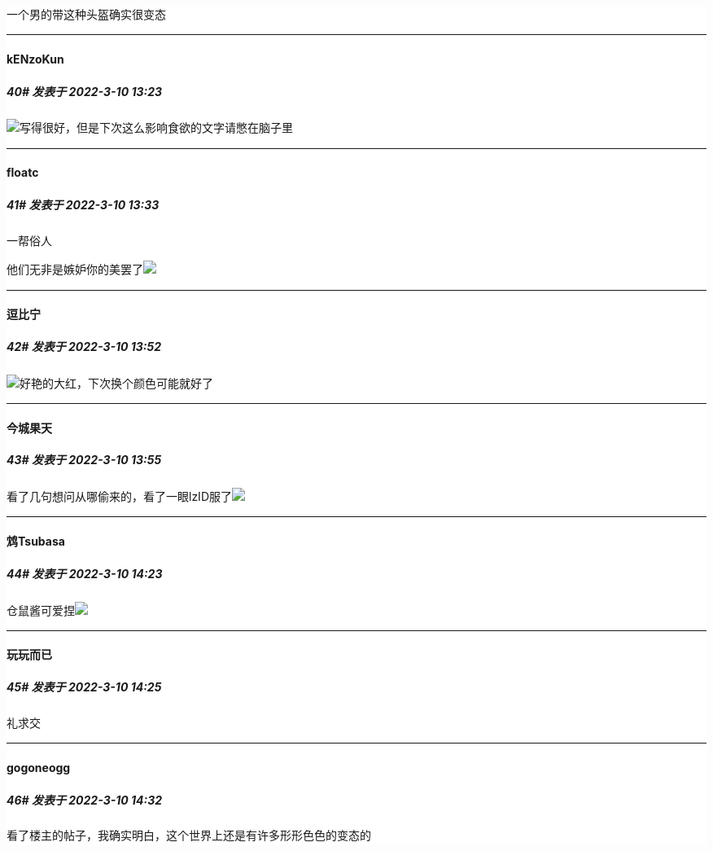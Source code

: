 一个男的带这种头盔确实很变态

*****

####  kENzoKun  
##### 40#       发表于 2022-3-10 13:23

<img src="https://static.saraba1st.com/image/smiley/face2017/001.png" referrerpolicy="no-referrer">写得很好，但是下次这么影响食欲的文字请憋在脑子里

*****

####  floatc  
##### 41#       发表于 2022-3-10 13:33

一帮俗人

他们无非是嫉妒你的美罢了<img src="https://static.saraba1st.com/image/smiley/face2017/067.png" referrerpolicy="no-referrer">

*****

####  逗比宁  
##### 42#       发表于 2022-3-10 13:52

<img src="https://static.saraba1st.com/image/smiley/face2017/001.png" referrerpolicy="no-referrer">好艳的大红，下次换个颜色可能就好了

*****

####  今城果天  
##### 43#       发表于 2022-3-10 13:55

看了几句想问从哪偷来的，看了一眼lzID服了<img src="https://static.saraba1st.com/image/smiley/face2017/009.gif" referrerpolicy="no-referrer">

*****

####  鸩Tsubasa  
##### 44#       发表于 2022-3-10 14:23

仓鼠酱可爱捏<img src="https://static.saraba1st.com/image/smiley/face2017/037.png" referrerpolicy="no-referrer">

*****

####  玩玩而已  
##### 45#       发表于 2022-3-10 14:25

礼求交

*****

####  gogoneogg  
##### 46#       发表于 2022-3-10 14:32

看了楼主的帖子，我确实明白，这个世界上还是有许多形形色色的变态的
